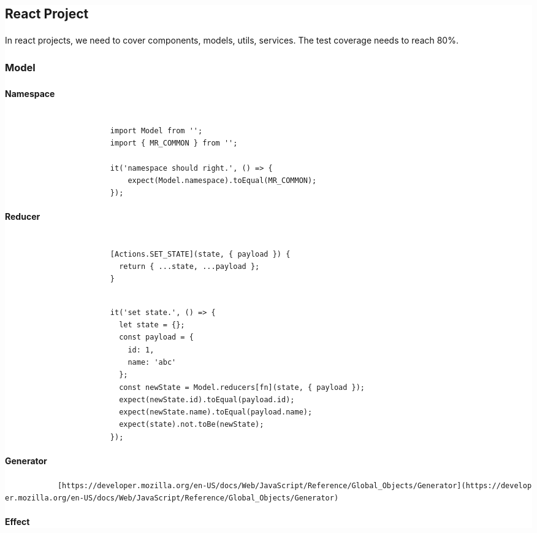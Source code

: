 ## React Project

In react projects, we need to cover components, models, utils, services. The test coverage needs to reach        80%.

### Model

#### Namespace

```

                        import Model from '';
                        import { MR_COMMON } from '';

                        it('namespace should right.', () => {
                            expect(Model.namespace).toEqual(MR_COMMON);
                        });

```

#### Reducer

```

                        [Actions.SET_STATE](state, { payload }) {
                          return { ...state, ...payload };
                        }

```

```

                        it('set state.', () => {
                          let state = {};
                          const payload = {
                            id: 1,
                            name: 'abc'
                          };
                          const newState = Model.reducers[fn](state, { payload });
                          expect(newState.id).toEqual(payload.id);
                          expect(newState.name).toEqual(payload.name);
                          expect(state).not.toBe(newState);
                        });

```

#### Generator


                [https://developer.mozilla.org/en-US/docs/Web/JavaScript/Reference/Global_Objects/Generator](https://developer.mozilla.org/en-US/docs/Web/JavaScript/Reference/Global_Objects/Generator)



#### Effect
